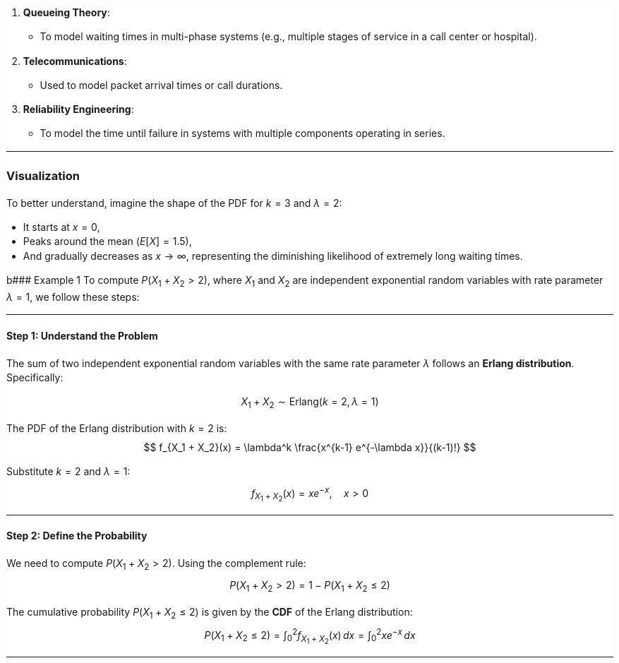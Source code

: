 1. **Queueing Theory**:
   - To model waiting times in multi-phase systems (e.g., multiple stages of service in a call center or hospital).

2. **Telecommunications**:
   - Used to model packet arrival times or call durations.

3. **Reliability Engineering**:
   - To model the time until failure in systems with multiple components operating in series.

---

### **Visualization**

To better understand, imagine the shape of the PDF for $k = 3$ and $\lambda = 2$:
- It starts at $x = 0$,
- Peaks around the mean ($E[X] = 1.5$),
- And gradually decreases as $x \to \infty$, representing the diminishing likelihood of extremely long waiting times.

b### Example 1
To compute $P(X_1 + X_2 > 2)$, where $X_1$ and $X_2$ are independent exponential random variables with rate parameter $\lambda = 1$, we follow these steps:

---

#### **Step 1: Understand the Problem**

The sum of two independent exponential random variables with the same rate parameter $\lambda$ follows an **Erlang distribution**. Specifically:

$$
X_1 + X_2 \sim \text{Erlang}(k = 2, \lambda = 1)
$$

The PDF of the Erlang distribution with $k = 2$ is:
$$
f_{X_1 + X_2}(x) = \lambda^k \frac{x^{k-1} e^{-\lambda x}}{(k-1)!}
$$

Substitute $k = 2$ and $\lambda = 1$:
$$
f_{X_1 + X_2}(x) = x e^{-x}, \quad x > 0
$$

---

#### **Step 2: Define the Probability**

We need to compute $P(X_1 + X_2 > 2)$. Using the complement rule:
$$
P(X_1 + X_2 > 2) = 1 - P(X_1 + X_2 \leq 2)
$$

The cumulative probability $P(X_1 + X_2 \leq 2)$ is given by the **CDF** of the Erlang distribution:
$$
P(X_1 + X_2 \leq 2) = \int_0^2 f_{X_1 + X_2}(x) \, dx = \int_0^2 x e^{-x} \, dx
$$

---